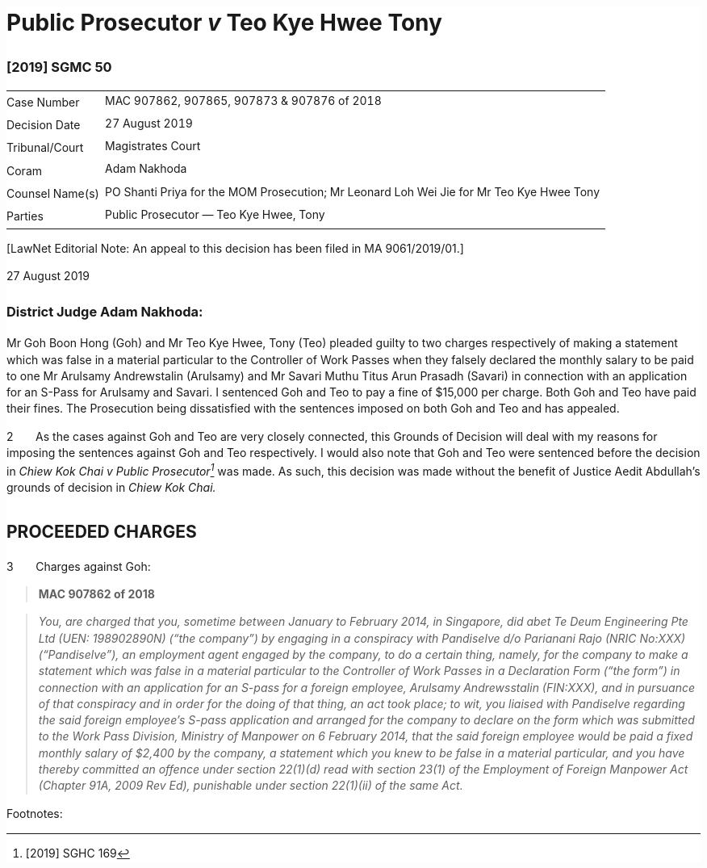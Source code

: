 <style>.footnotes::before { content: "Footnotes:"; }</style>
# Public Prosecutor _v_ Teo Kye Hwee Tony  

### \[2019\] SGMC 50

<table id="info-table"><tbody><tr class="info-row"><td class="txt-label" style="padding: 4px 0px; white-space: nowrap" valign="top">Case Number</td><td class="txt-body">MAC 907862, 907865, 907873 &amp; 907876 of 2018</td></tr><tr class="info-row"><td class="txt-label" style="padding: 4px 0px; white-space: nowrap" valign="top">Decision Date</td><td class="txt-body">27 August 2019</td></tr><tr class="info-row"><td class="txt-label" style="padding: 4px 0px; white-space: nowrap" valign="top">Tribunal/Court</td><td class="txt-body">Magistrates Court</td></tr><tr class="info-row"><td class="txt-label" style="padding: 4px 0px; white-space: nowrap" valign="top">Coram</td><td class="txt-body">Adam Nakhoda</td></tr><tr class="info-row"><td class="txt-label" style="padding: 4px 0px; white-space: nowrap" valign="top">Counsel Name(s)</td><td class="txt-body">PO Shanti Priya for the MOM Prosecution; Mr Leonard Loh Wei Jie for Mr Teo Kye Hwee Tony</td></tr><tr class="info-row"><td class="txt-label" style="padding: 4px 0px; white-space: nowrap" valign="top">Parties</td><td class="txt-body">Public Prosecutor — Teo Kye Hwee, Tony</td></tr></tbody></table>

\[LawNet Editorial Note: An appeal to this decision has been filed in MA 9061/2019/01.\]

27 August 2019

### District Judge Adam Nakhoda:

Mr Goh Boon Hong (Goh) and Mr Teo Kye Hwee, Tony (Teo) pleaded guilty to two charges respectively of making a statement which was false in a material particular to the Controller of Work Passes when they falsely declared the monthly salary to be paid to one Mr Arulsamy Andrewstalin (Arulsamy) and Mr Savari Muthu Titus Arun Prasadh (Savari) in connection with an application for an S-Pass for Arulsamy and Savari. I sentenced Goh and Teo to pay a fine of $15,000 per charge. Both Goh and Teo have paid their fines. The Prosecution being dissatisfied with the sentences imposed on both Goh and Teo and has appealed.

2       As the cases against Goh and Teo are very closely connected, this Grounds of Decision will deal with my reasons for imposing the sentences against Goh and Teo respectively. I would also note that Goh and Teo were sentenced before the decision in _Chiew Kok Chai v Public Prosecutor[^1]_ was made. As such, this decision was made without the benefit of Justice Aedit Abdullah’s grounds of decision in _Chiew Kok Chai._

## PROCEEDED CHARGES

3       Charges against Goh:

> **MAC 907862 of 2018**

> _You, are charged that you, sometime between January to February 2014, in Singapore, did abet Te Deum Engineering Pte Ltd (UEN: 198902890N) (“the company”) by engaging in a conspiracy with Pandiselve d/o Parianani Rajo (NRIC No:XXX) (“Pandiselve”), an employment agent engaged by the company, to do a certain thing, namely, for the company to make a statement which was false in a material particular to the Controller of Work Passes in a Declaration Form (“the form”) in connection with an application for an S-pass for a foreign employee, Arulsamy Andrewsstalin (FIN:XXX), and in pursuance of that conspiracy and in order for the doing of that thing, an act took place; to wit, you liaised with Pandiselve regarding the said foreign employee’s S-pass application and arranged for the company to declare on the form which was submitted to the Work Pass Division, Ministry of Manpower on 6 February 2014, that the said foreign employee would be paid a fixed monthly salary of $2,400 by the company, a statement which you knew to be false in a material particular, and you have thereby committed an offence under section 22(1)(d) read with section 23(1) of the Employment of Foreign Manpower Act (Chapter 91A, 2009 Rev Ed), punishable under section 22(1)(ii) of the same Act._


[^1]: <span class="citation">\[2019\] SGHC 169</span>
[^2]: <span class="citation">\[2002\] SGHC 14</span>
[^3]: <span class="citation">\[2018\] 2 SLR 557</span>
[^4]: SC-906978-2018
[^5]: SC-906995-2018
[^6]: SC-905875-2018
[^7]: SC-905900-2018
[^8]: SC-905407-2018
[^9]: SC-908376-2018